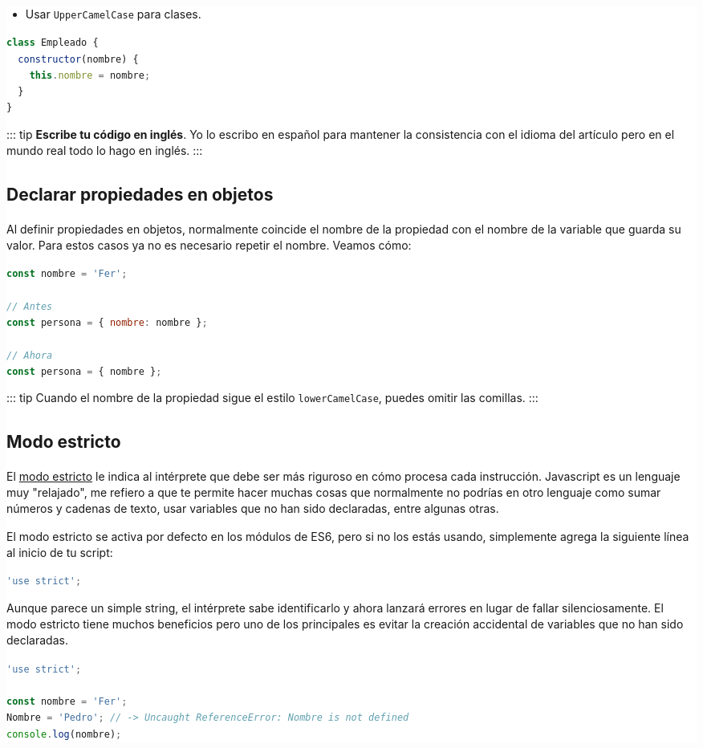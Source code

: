 - Usar `UpperCamelCase` para clases.

```js
class Empleado {
  constructor(nombre) {
    this.nombre = nombre;
  }
}
```

::: tip
**Escribe tu código en inglés**. Yo lo escribo en español para mantener la consistencia con el idioma del artículo pero en el mundo real todo lo hago en inglés.
:::

## Declarar propiedades en objetos

Al definir propiedades en objetos, normalmente coincide el nombre de la propiedad con el nombre de la variable que guarda su valor. Para estos casos ya no es necesario repetir el nombre. Veamos cómo:

```js
const nombre = 'Fer';

// Antes
const persona = { nombre: nombre };

// Ahora
const persona = { nombre };
```

::: tip
Cuando el nombre de la propiedad sigue el estilo `lowerCamelCase`, puedes omitir las comillas.
:::

## Modo estricto

El [modo estricto](https://developer.mozilla.org/es/docs/Web/JavaScript/Reference/Strict_mode) le indica al intérprete que debe ser más riguroso en cómo procesa cada instrucción. Javascript es un lenguaje muy "relajado", me refiero a que te permite hacer muchas cosas que normalmente no podrías en otro lenguaje como sumar números y cadenas de texto, usar variables que no han sido declaradas, entre algunas otras.

El modo estricto se activa por defecto en los módulos de ES6, pero si no los estás usando, simplemente agrega la siguiente línea al inicio de tu script:

```js
'use strict';
```

Aunque parece un simple string, el intérprete sabe identificarlo y ahora lanzará errores en lugar de fallar silenciosamente. El modo estricto tiene muchos beneficios pero uno de los principales es evitar la creación accidental de variables que no han sido declaradas.

```js
'use strict';

const nombre = 'Fer';
Nombre = 'Pedro'; // -> Uncaught ReferenceError: Nombre is not defined
console.log(nombre);
```
